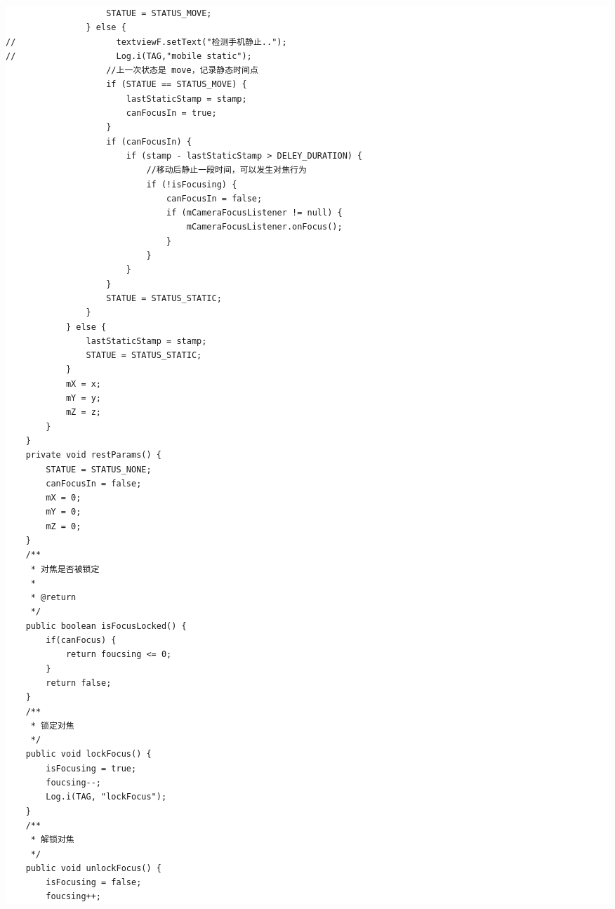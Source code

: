 ```
                    STATUE = STATUS_MOVE;
                } else {
//                    textviewF.setText("检测手机静止..");
//                    Log.i(TAG,"mobile static");
                    //上一次状态是 move，记录静态时间点
                    if (STATUE == STATUS_MOVE) {
                        lastStaticStamp = stamp;
                        canFocusIn = true;
                    }
                    if (canFocusIn) {
                        if (stamp - lastStaticStamp > DELEY_DURATION) {
                            //移动后静止一段时间，可以发生对焦行为
                            if (!isFocusing) {
                                canFocusIn = false;
                                if (mCameraFocusListener != null) {
                                    mCameraFocusListener.onFocus();
                                }
                            }
                        }
                    }
                    STATUE = STATUS_STATIC;
                }
            } else {
                lastStaticStamp = stamp;
                STATUE = STATUS_STATIC;
            }
            mX = x;
            mY = y;
            mZ = z;
        }
    }
    private void restParams() {
        STATUE = STATUS_NONE;
        canFocusIn = false;
        mX = 0;
        mY = 0;
        mZ = 0;
    }
    /**
     * 对焦是否被锁定
     *
     * @return
     */
    public boolean isFocusLocked() {
        if(canFocus) {
            return foucsing <= 0;
        }
        return false;
    }
    /**
     * 锁定对焦
     */
    public void lockFocus() {
        isFocusing = true;
        foucsing--;
        Log.i(TAG, "lockFocus");
    }
    /**
     * 解锁对焦
     */
    public void unlockFocus() {
        isFocusing = false;
        foucsing++;
```